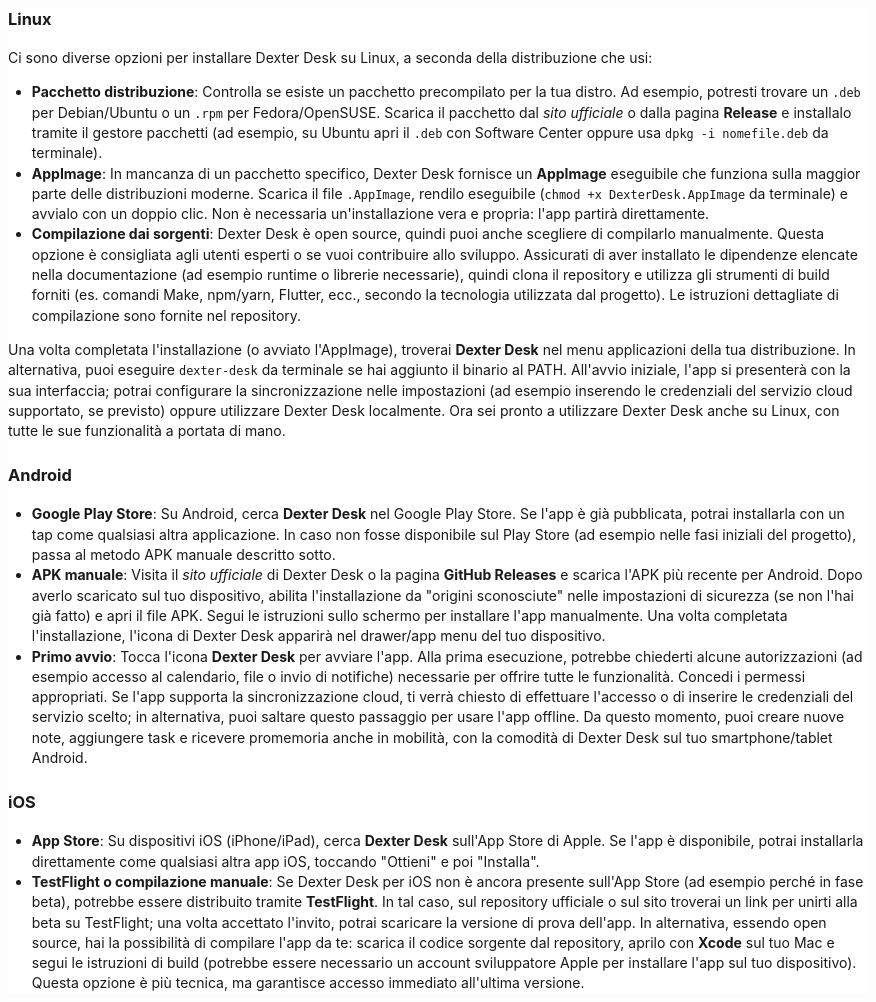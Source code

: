 ### Linux

Ci sono diverse opzioni per installare Dexter Desk su Linux, a seconda della distribuzione che usi:

- **Pacchetto distribuzione**: Controlla se esiste un pacchetto precompilato per la tua distro. Ad esempio, potresti trovare un `.deb` per Debian/Ubuntu o un `.rpm` per Fedora/OpenSUSE. Scarica il pacchetto dal *sito ufficiale* o dalla pagina **Release** e installalo tramite il gestore pacchetti (ad esempio, su Ubuntu apri il `.deb` con Software Center oppure usa `dpkg -i nomefile.deb` da terminale).
- **AppImage**: In mancanza di un pacchetto specifico, Dexter Desk fornisce un **AppImage** eseguibile che funziona sulla maggior parte delle distribuzioni moderne. Scarica il file `.AppImage`, rendilo eseguibile (`chmod +x DexterDesk.AppImage` da terminale) e avvialo con un doppio clic. Non è necessaria un'installazione vera e propria: l'app partirà direttamente.
- **Compilazione dai sorgenti**: Dexter Desk è open source, quindi puoi anche scegliere di compilarlo manualmente. Questa opzione è consigliata agli utenti esperti o se vuoi contribuire allo sviluppo. Assicurati di aver installato le dipendenze elencate nella documentazione (ad esempio runtime o librerie necessarie), quindi clona il repository e utilizza gli strumenti di build forniti (es. comandi Make, npm/yarn, Flutter, ecc., secondo la tecnologia utilizzata dal progetto). Le istruzioni dettagliate di compilazione sono fornite nel repository.

Una volta completata l'installazione (o avviato l'AppImage), troverai **Dexter Desk** nel menu applicazioni della tua distribuzione. In alternativa, puoi eseguire `dexter-desk` da terminale se hai aggiunto il binario al PATH. All'avvio iniziale, l'app si presenterà con la sua interfaccia; potrai configurare la sincronizzazione nelle impostazioni (ad esempio inserendo le credenziali del servizio cloud supportato, se previsto) oppure utilizzare Dexter Desk localmente. Ora sei pronto a utilizzare Dexter Desk anche su Linux, con tutte le sue funzionalità a portata di mano.

### Android

- **Google Play Store**: Su Android, cerca **Dexter Desk** nel Google Play Store. Se l'app è già pubblicata, potrai installarla con un tap come qualsiasi altra applicazione. In caso non fosse disponibile sul Play Store (ad esempio nelle fasi iniziali del progetto), passa al metodo APK manuale descritto sotto.  
- **APK manuale**: Visita il *sito ufficiale* di Dexter Desk o la pagina **GitHub Releases** e scarica l'APK più recente per Android. Dopo averlo scaricato sul tuo dispositivo, abilita l'installazione da "origini sconosciute" nelle impostazioni di sicurezza (se non l'hai già fatto) e apri il file APK. Segui le istruzioni sullo schermo per installare l'app manualmente. Una volta completata l'installazione, l'icona di Dexter Desk apparirà nel drawer/app menu del tuo dispositivo.  
- **Primo avvio**: Tocca l'icona **Dexter Desk** per avviare l'app. Alla prima esecuzione, potrebbe chiederti alcune autorizzazioni (ad esempio accesso al calendario, file o invio di notifiche) necessarie per offrire tutte le funzionalità. Concedi i permessi appropriati. Se l'app supporta la sincronizzazione cloud, ti verrà chiesto di effettuare l'accesso o di inserire le credenziali del servizio scelto; in alternativa, puoi saltare questo passaggio per usare l'app offline. Da questo momento, puoi creare nuove note, aggiungere task e ricevere promemoria anche in mobilità, con la comodità di Dexter Desk sul tuo smartphone/tablet Android.

### iOS

- **App Store**: Su dispositivi iOS (iPhone/iPad), cerca **Dexter Desk** sull'App Store di Apple. Se l'app è disponibile, potrai installarla direttamente come qualsiasi altra app iOS, toccando "Ottieni" e poi "Installa".  
- **TestFlight o compilazione manuale**: Se Dexter Desk per iOS non è ancora presente sull'App Store (ad esempio perché in fase beta), potrebbe essere distribuito tramite **TestFlight**. In tal caso, sul repository ufficiale o sul sito troverai un link per unirti alla beta su TestFlight; una volta accettato l'invito, potrai scaricare la versione di prova dell'app. In alternativa, essendo open source, hai la possibilità di compilare l'app da te: scarica il codice sorgente dal repository, aprilo con **Xcode** sul tuo Mac e segui le istruzioni di build (potrebbe essere necessario un account sviluppatore Apple per installare l'app sul tuo dispositivo). Questa opzione è più tecnica, ma garantisce accesso immediato all'ultima versione.  